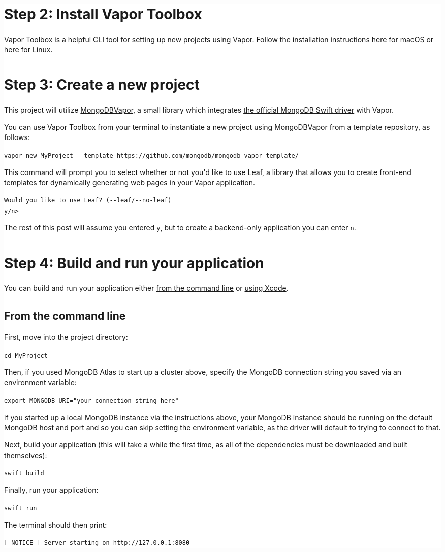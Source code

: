 # Step 2: Install Vapor Toolbox

Vapor Toolbox is a helpful CLI tool for setting up new projects using Vapor. Follow the installation instructions [here](https://docs.vapor.codes/4.0/install/macos/#install-toolbox) for macOS or [here](https://docs.vapor.codes/4.0/install/linux/#install-toolbox) for Linux.

# Step 3: Create a new project

This project will utilize [MongoDBVapor](https://github.com/mongodb/mongodb-vapor), a small library which integrates [the official MongoDB Swift driver](https://github.com/mongodb/mongo-swift-driver) with Vapor.

You can use Vapor Toolbox from your terminal to instantiate a new project using MongoDBVapor from a template repository, as follows:
```
vapor new MyProject --template https://github.com/mongodb/mongodb-vapor-template/
```
This command will prompt you to select whether or not you'd like to use [Leaf](https://github.com/vapor/leaf),  a library that allows you to create front-end templates for dynamically generating web pages in your Vapor application.
```
Would you like to use Leaf? (--leaf/--no-leaf)
y/n>
```

The rest of this post will assume you entered `y`, but to create a backend-only application you can enter `n`. 

# Step 4: Build and run your application

You can build and run your application either [from the command line](#from-the-command-line) or [using Xcode](#or-from-xcode).

## From the command line
First, move into the project directory:
```
cd MyProject
```
Then, if you used MongoDB Atlas to start up a cluster above, specify the MongoDB connection string you saved via an environment variable:
```
export MONGODB_URI="your-connection-string-here"
```
if you started up a local MongoDB instance via the instructions above, your MongoDB instance should be running on the default MongoDB host and port and so you can skip setting the environment variable, as the driver will default to trying to connect to that.

Next, build your application (this will take a while the first time, as all of the dependencies must be downloaded and built themselves):
```
swift build
```
Finally, run your application:
```
swift run
```
The terminal should then print:
```
[ NOTICE ] Server starting on http://127.0.0.1:8080
```
